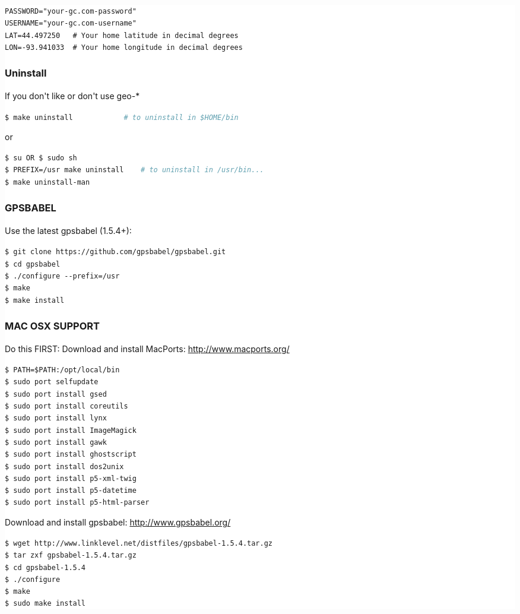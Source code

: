 ```
PASSWORD="your-gc.com-password"
USERNAME="your-gc.com-username"
LAT=44.497250	# Your home latitude in decimal degrees
LON=-93.941033	# Your home longitude in decimal degrees
```

### Uninstall

If you don't like or don't use geo-*

```bash
$ make uninstall			# to uninstall in $HOME/bin
```
or
```bash
$ su OR $ sudo sh
$ PREFIX=/usr make uninstall	# to uninstall in /usr/bin...
$ make uninstall-man
```

### GPSBABEL

Use the latest gpsbabel (1.5.4+):

    $ git clone https://github.com/gpsbabel/gpsbabel.git
    $ cd gpsbabel
    $ ./configure --prefix=/usr
    $ make
    $ make install

### MAC OSX SUPPORT

Do this FIRST:
Download and install MacPorts:
    http://www.macports.org/

    $ PATH=$PATH:/opt/local/bin
    $ sudo port selfupdate
    $ sudo port install gsed
    $ sudo port install coreutils
    $ sudo port install lynx
    $ sudo port install ImageMagick
    $ sudo port install gawk
    $ sudo port install ghostscript
    $ sudo port install dos2unix
    $ sudo port install p5-xml-twig
    $ sudo port install p5-datetime
    $ sudo port install p5-html-parser

Download and install gpsbabel:
    http://www.gpsbabel.org/

    $ wget http://www.linklevel.net/distfiles/gpsbabel-1.5.4.tar.gz
    $ tar zxf gpsbabel-1.5.4.tar.gz
    $ cd gpsbabel-1.5.4
    $ ./configure
    $ make
    $ sudo make install
